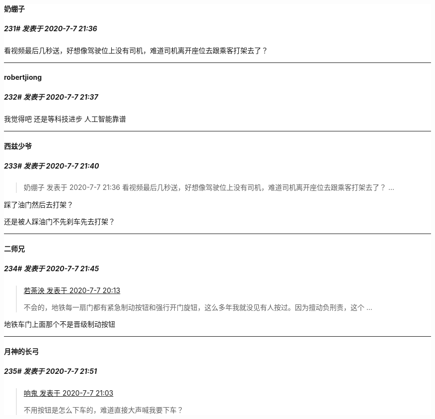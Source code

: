 ####  奶绷子  
##### 231#       发表于 2020-7-7 21:36


看视频最后几秒送，好想像驾驶位上没有司机，难道司机离开座位去跟乘客打架去了？


-----

####  robertjiong  
##### 232#       发表于 2020-7-7 21:37


我觉得吧 还是等科技进步 人工智能靠谱


-----

####  西兹少爷  
##### 233#       发表于 2020-7-7 21:40


<blockquote>奶绷子 发表于 2020-7-7 21:36
看视频最后几秒送，好想像驾驶位上没有司机，难道司机离开座位去跟乘客打架去了？ ...</blockquote>
踩了油门然后去打架？

还是被人踩油门不先刹车先去打架？


-----

####  二师兄  
##### 234#       发表于 2020-7-7 21:45


<blockquote><a href="httphttps://bbs.saraba1st.com/2b/forum.php?mod=redirect&amp;goto=findpost&amp;pid=48107791&amp;ptid=1946369" target="_blank">若荼泱 发表于 2020-7-7 20:13</a>

不会的，地铁每一扇门都有紧急制动按钮和强行开门旋钮，这么多年我就没见有人按过。因为擅动负刑责，这个 ...</blockquote>
地铁车门上面那个不是晋级制动按钮


-----

####  月神的长弓  
##### 235#       发表于 2020-7-7 21:51


<blockquote><a href="httphttps://bbs.saraba1st.com/2b/forum.php?mod=redirect&amp;goto=findpost&amp;pid=48108401&amp;ptid=1946369" target="_blank">响鬼 发表于 2020-7-7 21:03</a>

不用按钮是怎么下车的，难道直接大声喊我要下车？</blockquote>
